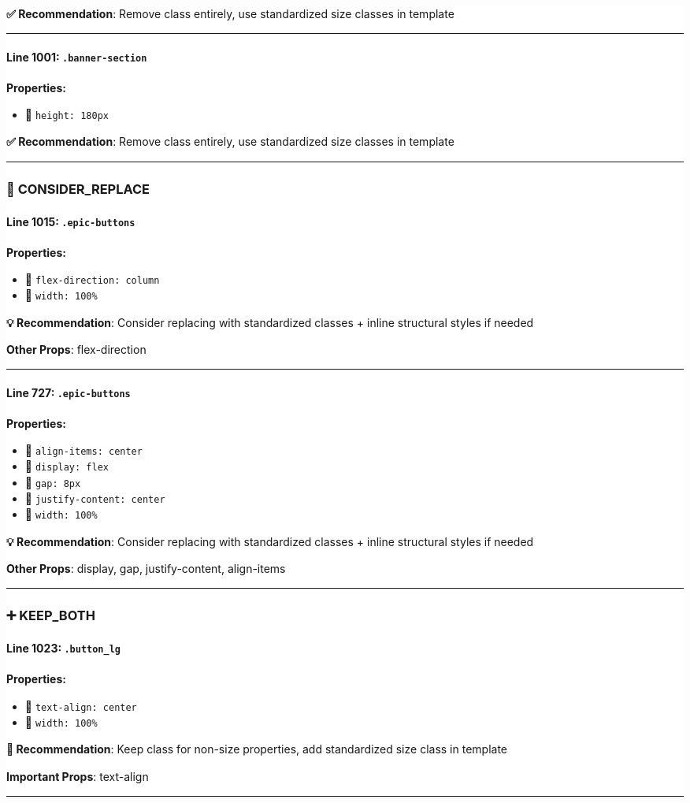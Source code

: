 **✅ Recommendation**: Remove class entirely, use standardized size classes in template

---

#### Line 1001: `.banner-section`

**Properties:**
- 📏 `height: 180px`

**✅ Recommendation**: Remove class entirely, use standardized size classes in template

---

### 🤔 **CONSIDER_REPLACE**

#### Line 1015: `.epic-buttons`

**Properties:**
- 🔧 `flex-direction: column`
- 📏 `width: 100%`

**💡 Recommendation**: Consider replacing with standardized classes + inline structural styles if needed

**Other Props**: flex-direction

---

#### Line 727: `.epic-buttons`

**Properties:**
- 🔧 `align-items: center`
- 🔧 `display: flex`
- 🔧 `gap: 8px`
- 🔧 `justify-content: center`
- 📏 `width: 100%`

**💡 Recommendation**: Consider replacing with standardized classes + inline structural styles if needed

**Other Props**: display, gap, justify-content, align-items

---

### ➕ **KEEP_BOTH**

#### Line 1023: `.button_lg`

**Properties:**
- 🔧 `text-align: center`
- 📏 `width: 100%`

**📌 Recommendation**: Keep class for non-size properties, add standardized size class in template

**Important Props**: text-align

---
